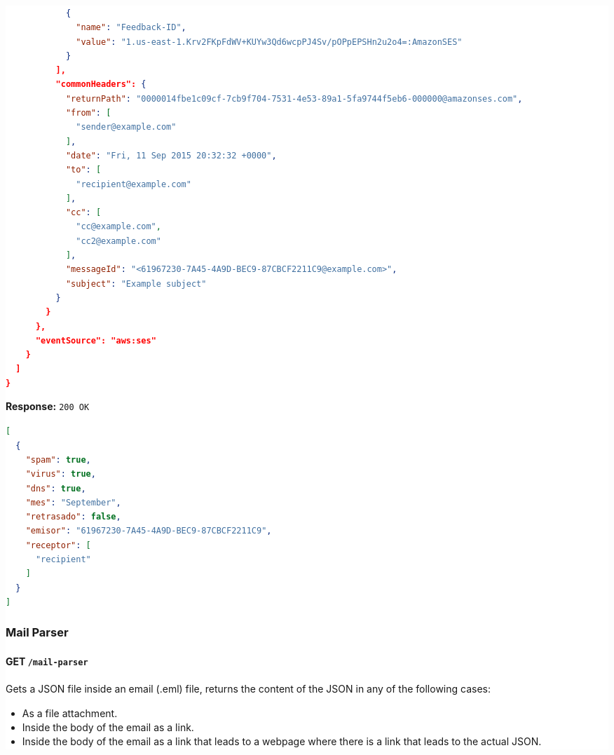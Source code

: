 ```json
            {
              "name": "Feedback-ID",
              "value": "1.us-east-1.Krv2FKpFdWV+KUYw3Qd6wcpPJ4Sv/pOPpEPSHn2u2o4=:AmazonSES"
            }
          ],
          "commonHeaders": {
            "returnPath": "0000014fbe1c09cf-7cb9f704-7531-4e53-89a1-5fa9744f5eb6-000000@amazonses.com",
            "from": [
              "sender@example.com"
            ],
            "date": "Fri, 11 Sep 2015 20:32:32 +0000",
            "to": [
              "recipient@example.com"
            ],
            "cc": [
              "cc@example.com",
              "cc2@example.com"
            ],
            "messageId": "<61967230-7A45-4A9D-BEC9-87CBCF2211C9@example.com>",
            "subject": "Example subject"
          }
        }
      },
      "eventSource": "aws:ses"
    }
  ]
}
```

**Response:** `200 OK`
```json
[
  {
    "spam": true,
    "virus": true,
    "dns": true,
    "mes": "September",
    "retrasado": false,
    "emisor": "61967230-7A45-4A9D-BEC9-87CBCF2211C9",
    "receptor": [
      "recipient"
    ]
  }
]
```

### Mail Parser

#### GET `/mail-parser`
Gets a JSON file inside an email (.eml) file, returns the content of the JSON in any of the following cases:
- As a file attachment.
- Inside the body of the email as a link.
- Inside the body of the email as a link that leads to a webpage where there is a link that leads to the actual JSON.
